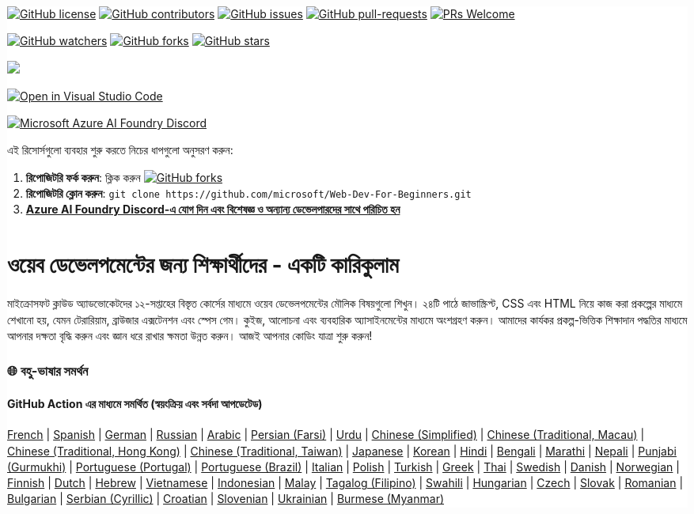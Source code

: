 
[![GitHub license](https://img.shields.io/github/license/microsoft/Web-Dev-For-Beginners.svg)](https://github.com/microsoft/Web-Dev-For-Beginners/blob/master/LICENSE)
[![GitHub contributors](https://img.shields.io/github/contributors/microsoft/Web-Dev-For-Beginners.svg)](https://GitHub.com/microsoft/Web-Dev-For-Beginners/graphs/contributors/)
[![GitHub issues](https://img.shields.io/github/issues/microsoft/Web-Dev-For-Beginners.svg)](https://GitHub.com/microsoft/Web-Dev-For-Beginners/issues/)
[![GitHub pull-requests](https://img.shields.io/github/issues-pr/microsoft/Web-Dev-For-Beginners.svg)](https://GitHub.com/microsoft/Web-Dev-For-Beginners/pulls/)
[![PRs Welcome](https://img.shields.io/badge/PRs-welcome-brightgreen.svg?style=flat-square)](http://makeapullrequest.com)

[![GitHub watchers](https://img.shields.io/github/watchers/microsoft/Web-Dev-For-Beginners.svg?style=social&label=Watch&maxAge=2592000)](https://GitHub.com/microsoft/Web-Dev-For-Beginners/watchers/)
[![GitHub forks](https://img.shields.io/github/forks/microsoft/Web-Dev-For-Beginners.svg?style=social&label=Fork&maxAge=2592000)](https://GitHub.com/microsoft/Web-Dev-For-Beginners/network/)
[![GitHub stars](https://img.shields.io/github/stars/microsoft/Web-Dev-For-Beginners.svg?style=social&label=Star&maxAge=2592000)](https://GitHub.com/microsoft/Web-Dev-For-Beginners/stargazers/)

[![](https://dcbadge.vercel.app/api/server/ByRwuEEgH4)](https://discord.gg/zxKYvhSnVp?WT.mc_id=academic-000002-leestott)

[![Open in Visual Studio Code](https://img.shields.io/static/v1?logo=visualstudiocode&label=&message=Open%20in%20Visual%20Studio%20Code&labelColor=2c2c32&color=007acc&logoColor=007acc)](https://open.vscode.dev/microsoft/Web-Dev-For-Beginners)

[![Microsoft Azure AI Foundry Discord](https://dcbadge.limes.pink/api/server/ByRwuEEgH4)](https://discord.com/invite/ByRwuEEgH4)

এই রিসোর্সগুলো ব্যবহার শুরু করতে নিচের ধাপগুলো অনুসরণ করুন:
1. **রিপোজিটরি ফর্ক করুন**: ক্লিক করুন [![GitHub forks](https://img.shields.io/github/forks/microsoft/Web-Dev-For-beginners.svg?style=social&label=Fork)](https://GitHub.com/microsoft/Web-Dev-For-Beginners/fork)
2. **রিপোজিটরি ক্লোন করুন**:   `git clone https://github.com/microsoft/Web-Dev-For-Beginners.git`
3. [**Azure AI Foundry Discord-এ যোগ দিন এবং বিশেষজ্ঞ ও অন্যান্য ডেভেলপারদের সাথে পরিচিত হন**](https://discord.com/invite/ByRwuEEgH4)

# ওয়েব ডেভেলপমেন্টের জন্য শিক্ষার্থীদের - একটি কারিকুলাম

মাইক্রোসফট ক্লাউড অ্যাডভোকেটদের ১২-সপ্তাহের বিস্তৃত কোর্সের মাধ্যমে ওয়েব ডেভেলপমেন্টের মৌলিক বিষয়গুলো শিখুন। ২৪টি পাঠে জাভাস্ক্রিপ্ট, CSS এবং HTML নিয়ে কাজ করা প্রকল্পের মাধ্যমে শেখানো হয়, যেমন টেরারিয়াম, ব্রাউজার এক্সটেনশন এবং স্পেস গেম। কুইজ, আলোচনা এবং ব্যবহারিক অ্যাসাইনমেন্টের মাধ্যমে অংশগ্রহণ করুন। আমাদের কার্যকর প্রকল্প-ভিত্তিক শিক্ষাদান পদ্ধতির মাধ্যমে আপনার দক্ষতা বৃদ্ধি করুন এবং জ্ঞান ধরে রাখার ক্ষমতা উন্নত করুন। আজই আপনার কোডিং যাত্রা শুরু করুন!

### 🌐 বহু-ভাষার সমর্থন

#### GitHub Action এর মাধ্যমে সমর্থিত (স্বয়ংক্রিয় এবং সর্বদা আপডেটেড)

[French](../fr/README.md) | [Spanish](../es/README.md) | [German](../de/README.md) | [Russian](../ru/README.md) | [Arabic](../ar/README.md) | [Persian (Farsi)](../fa/README.md) | [Urdu](../ur/README.md) | [Chinese (Simplified)](../zh/README.md) | [Chinese (Traditional, Macau)](../mo/README.md) | [Chinese (Traditional, Hong Kong)](../hk/README.md) | [Chinese (Traditional, Taiwan)](../tw/README.md) | [Japanese](../ja/README.md) | [Korean](../ko/README.md) | [Hindi](../hi/README.md) | [Bengali](./README.md) | [Marathi](../mr/README.md) | [Nepali](../ne/README.md) | [Punjabi (Gurmukhi)](../pa/README.md) | [Portuguese (Portugal)](../pt/README.md) | [Portuguese (Brazil)](../br/README.md) | [Italian](../it/README.md) | [Polish](../pl/README.md) | [Turkish](../tr/README.md) | [Greek](../el/README.md) | [Thai](../th/README.md) | [Swedish](../sv/README.md) | [Danish](../da/README.md) | [Norwegian](../no/README.md) | [Finnish](../fi/README.md) | [Dutch](../nl/README.md) | [Hebrew](../he/README.md) | [Vietnamese](../vi/README.md) | [Indonesian](../id/README.md) | [Malay](../ms/README.md) | [Tagalog (Filipino)](../tl/README.md) | [Swahili](../sw/README.md) | [Hungarian](../hu/README.md) | [Czech](../cs/README.md) | [Slovak](../sk/README.md) | [Romanian](../ro/README.md) | [Bulgarian](../bg/README.md) | [Serbian (Cyrillic)](../sr/README.md) | [Croatian](../hr/README.md) | [Slovenian](../sl/README.md) | [Ukrainian](../uk/README.md) | [Burmese (Myanmar)](../my/README.md)
